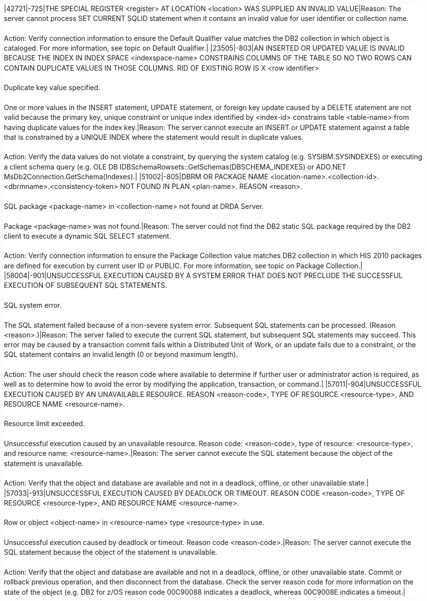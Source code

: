|42721|-725|THE SPECIAL REGISTER \<register> AT LOCATION \<location> WAS SUPPLIED AN INVALID VALUE|Reason: The server cannot process SET CURRENT SQLID statement when it contains an invalid value for user identifier or collection name.<br /><br /> Action: Verify connection information to ensure the Default Qualifier value matches the DB2 collection in which object is cataloged. For more information, see topic on Default Qualifier.|
|23505|-803|AN INSERTED OR UPDATED VALUE IS INVALID BECAUSE THE INDEX IN INDEX SPACE \<indexspace-name> CONSTRAINS COLUMNS OF THE TABLE SO NO TWO ROWS CAN CONTAIN DUPLICATE VALUES IN THOSE COLUMNS. RID OF EXISTING ROW IS X \<row identifier><br /><br /> Duplicate key value specified.<br /><br /> One or more values in the INSERT statement, UPDATE statement, or foreign key update caused by a DELETE statement are not valid because the primary key, unique constraint or unique index identified by \<index-id> constrains table \<table-name> from having duplicate values for the index key.|Reason: The server cannot execute an INSERT or UPDATE statement against a table that is constrained by a UNIQUE INDEX where the statement would result in duplicate values.<br /><br /> Action: Verify the data values do not violate a constraint, by querying the system catalog (e.g. SYSIBM.SYSINDEXES) or executing a client schema query (e.g. OLE DB IDBSchemaRowsets::GetSchemas(DBSCHEMA_INDEXES) or ADO.NET MsDb2Connection.GetSchema(Indexes).|
|51002|-805|DBRM OR PACKAGE NAME \<location-name>.\<collection-id>.\<dbrmname>.\<consistency-token> NOT FOUND IN PLAN \<plan-name>. REASON \<reason>.<br /><br /> SQL package \<package-name> in \<collection-name> not found at DRDA Server.<br /><br /> Package \<package-name> was not found.|Reason: The server could not find the DB2 static SQL package required by the DB2 client to execute a dynamic SQL SELECT statement.<br /><br /> Action: Verify connection information to ensure the Package Collection value matches DB2 collection in which HIS 2010 packages are defined for execution by current user ID or PUBLIC. For more information, see topic on Package Collection.|
|58004|-901|UNSUCCESSFUL EXECUTION CAUSED BY A SYSTEM ERROR THAT DOES NOT PRECLUDE THE SUCCESSFUL EXECUTION OF SUBSEQUENT SQL STATEMENTS.<br /><br /> SQL system error.<br /><br /> The SQL statement failed because of a non-severe system error. Subsequent SQL statements can be processed. (Reason \<reason>.)|Reason: The server failed to execute the current SQL statement, but subsequent SQL statements may succeed. This error may be caused by a transaction commit fails within a Distributed Unit of Work, or an update fails due to a constraint, or the SQL statement contains an invalid length (0 or beyond maximum length).<br /><br /> Action: The user should check the reason code where available to determine if further user or administrator action is required, as well as to determine how to avoid the error by modifying the application, transaction, or command.|
|57011|-904|UNSUCCESSFUL EXECUTION CAUSED BY AN UNAVAILABLE RESOURCE. REASON \<reason-code>, TYPE OF RESOURCE \<resource-type>, AND RESOURCE NAME \<resource-name>.<br /><br /> Resource limit exceeded.<br /><br /> Unsuccessful execution caused by an unavailable resource. Reason code: \<reason-code>, type of resource: \<resource-type>, and resource name: \<resource-name>.|Reason: The server cannot execute the SQL statement because the object of the statement is unavailable.<br /><br /> Action: Verify that the object and database are available and not in a deadlock, offline, or other unavailable state.|
|57033|-913|UNSUCCESSFUL EXECUTION CAUSED BY DEADLOCK OR TIMEOUT. REASON CODE \<reason-code>, TYPE OF RESOURCE \<resource-type>, AND RESOURCE NAME \<resource-name>.<br /><br /> Row or object \<object-name> in \<resource-name> type \<resource-type> in use.<br /><br /> Unsuccessful execution caused by deadlock or timeout. Reason code \<reason-code>.|Reason: The server cannot execute the SQL statement because the object of the statement is unavailable.<br /><br /> Action: Verify that the object and database are available and not in a deadlock, offline, or other unavailable state. Commit or rollback previous operation, and then disconnect from the database. Check the server reason code for more information on the state of the object (e.g. DB2 for z/OS reason code 00C90088 indicates a deadlock, whereas 00C9008E indicates a timeout.|

